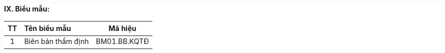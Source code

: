 **IX. Biểu mẫu:**

| **TT** | **Tên biểu mẫu**   | **Mã hiệu**  |
|:------:|:-------------------|:------------:|
|   1    | Biên bản thẩm định | BM01.BB.KQTĐ |
